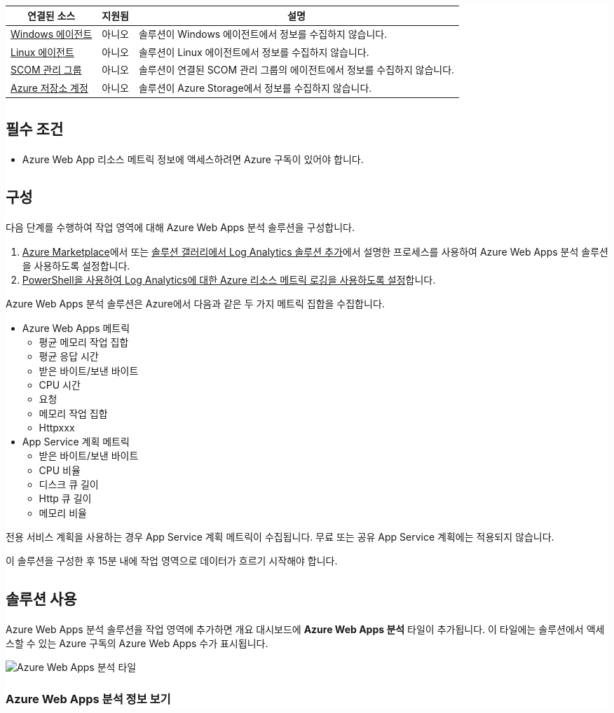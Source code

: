 | 연결된 소스 | 지원됨 | 설명 |
| --- | --- | --- |
| [Windows 에이전트](log-analytics-windows-agent.md) | 아니오 | 솔루션이 Windows 에이전트에서 정보를 수집하지 않습니다. |
| [Linux 에이전트](log-analytics-linux-agents.md) | 아니오 | 솔루션이 Linux 에이전트에서 정보를 수집하지 않습니다. |
| [SCOM 관리 그룹](log-analytics-om-agents.md) | 아니오 | 솔루션이 연결된 SCOM 관리 그룹의 에이전트에서 정보를 수집하지 않습니다. |
| [Azure 저장소 계정](log-analytics-azure-storage.md) | 아니오 | 솔루션이 Azure Storage에서 정보를 수집하지 않습니다. |

## <a name="prerequisites"></a>필수 조건

- Azure Web App 리소스 메트릭 정보에 액세스하려면 Azure 구독이 있어야 합니다.

## <a name="configuration"></a>구성

다음 단계를 수행하여 작업 영역에 대해 Azure Web Apps 분석 솔루션을 구성합니다.

1. [Azure Marketplace](https://azuremarketplace.microsoft.com/marketplace/apps/Microsoft.AzureWebAppsAnalyticsOMS?tab=Overview)에서 또는 [솔루션 갤러리에서 Log Analytics 솔루션 추가](log-analytics-add-solutions.md)에서 설명한 프로세스를 사용하여 Azure Web Apps 분석 솔루션을 사용하도록 설정합니다.
2. [PowerShell을 사용하여 Log Analytics에 대한 Azure 리소스 메트릭 로깅을 사용하도록 설정](https://blogs.technet.microsoft.com/msoms/2017/01/17/enable-azure-resource-metrics-logging-using-powershell)합니다.

Azure Web Apps 분석 솔루션은 Azure에서 다음과 같은 두 가지 메트릭 집합을 수집합니다.

- Azure Web Apps 메트릭
  - 평균 메모리 작업 집합
  - 평균 응답 시간
  - 받은 바이트/보낸 바이트
  - CPU 시간
  - 요청
  - 메모리 작업 집합
  - Httpxxx
- App Service 계획 메트릭
  - 받은 바이트/보낸 바이트
  - CPU 비율
  - 디스크 큐 길이
  - Http 큐 길이
  - 메모리 비율

전용 서비스 계획을 사용하는 경우 App Service 계획 메트릭이 수집됩니다. 무료 또는 공유 App Service 계획에는 적용되지 않습니다.

이 솔루션을 구성한 후 15분 내에 작업 영역으로 데이터가 흐르기 시작해야 합니다.

## <a name="using-the-solution"></a>솔루션 사용

Azure Web Apps 분석 솔루션을 작업 영역에 추가하면 개요 대시보드에 **Azure Web Apps 분석** 타일이 추가됩니다. 이 타일에는 솔루션에서 액세스할 수 있는 Azure 구독의 Azure Web Apps 수가 표시됩니다.

![Azure Web Apps 분석 타일](./media/log-analytics-azure-web-apps-analytics/azure-web-apps-analytics-tile.png)

### <a name="view-azure-web-apps-analytics-information"></a>Azure Web Apps 분석 정보 보기

